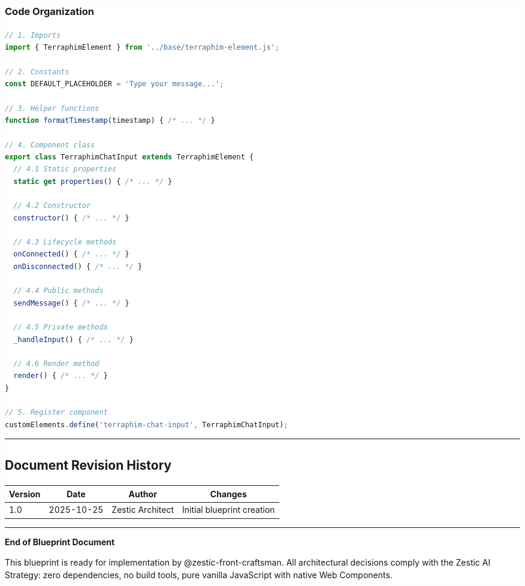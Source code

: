 ### Code Organization
```javascript
// 1. Imports
import { TerraphimElement } from '../base/terraphim-element.js';

// 2. Constants
const DEFAULT_PLACEHOLDER = 'Type your message...';

// 3. Helper functions
function formatTimestamp(timestamp) { /* ... */ }

// 4. Component class
export class TerraphimChatInput extends TerraphimElement {
  // 4.1 Static properties
  static get properties() { /* ... */ }

  // 4.2 Constructor
  constructor() { /* ... */ }

  // 4.3 Lifecycle methods
  onConnected() { /* ... */ }
  onDisconnected() { /* ... */ }

  // 4.4 Public methods
  sendMessage() { /* ... */ }

  // 4.5 Private methods
  _handleInput() { /* ... */ }

  // 4.6 Render method
  render() { /* ... */ }
}

// 5. Register component
customElements.define('terraphim-chat-input', TerraphimChatInput);
```

---

## Document Revision History

| Version | Date | Author | Changes |
|---------|------|--------|---------|
| 1.0 | 2025-10-25 | Zestic Architect | Initial blueprint creation |

---

**End of Blueprint Document**

This blueprint is ready for implementation by @zestic-front-craftsman. All architectural decisions comply with the Zestic AI Strategy: zero dependencies, no build tools, pure vanilla JavaScript with native Web Components.

